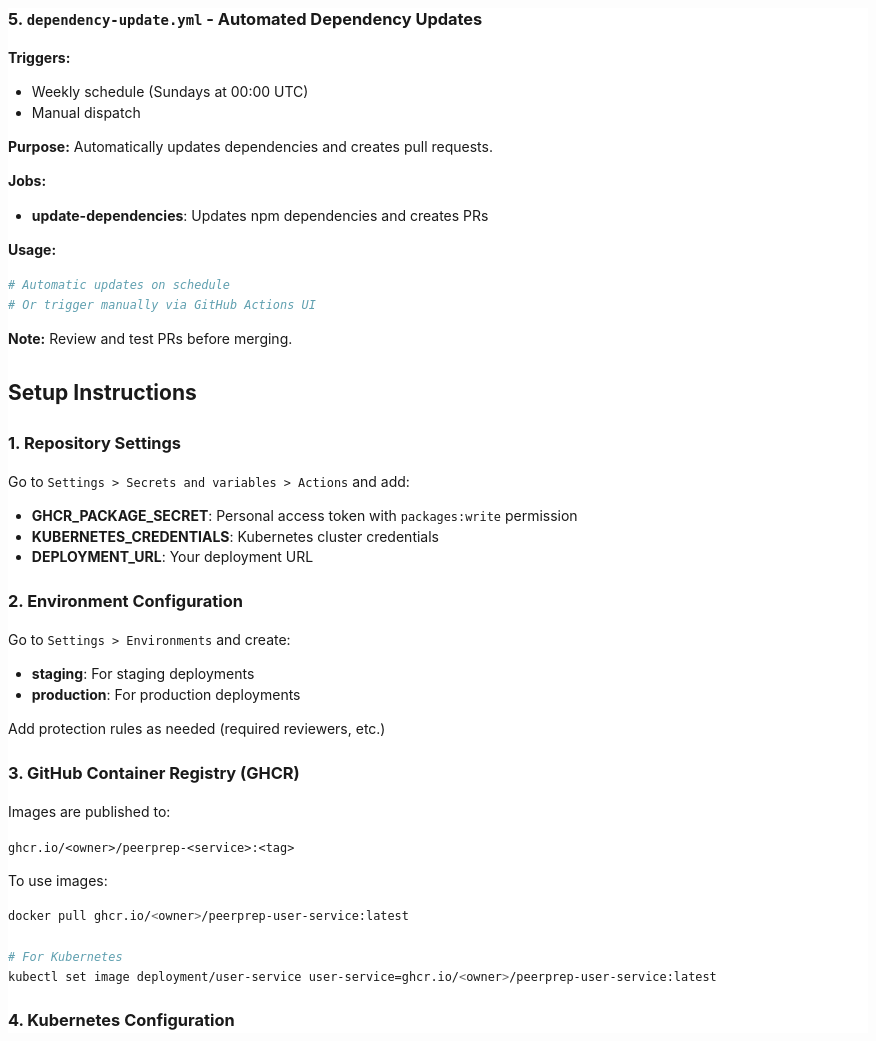 ### 5. `dependency-update.yml` - Automated Dependency Updates

**Triggers:**
- Weekly schedule (Sundays at 00:00 UTC)
- Manual dispatch

**Purpose:** Automatically updates dependencies and creates pull requests.

**Jobs:**
- **update-dependencies**: Updates npm dependencies and creates PRs

**Usage:**
```bash
# Automatic updates on schedule
# Or trigger manually via GitHub Actions UI
```

**Note:** Review and test PRs before merging.

## Setup Instructions

### 1. Repository Settings

Go to `Settings > Secrets and variables > Actions` and add:

- **GHCR_PACKAGE_SECRET**: Personal access token with `packages:write` permission
- **KUBERNETES_CREDENTIALS**: Kubernetes cluster credentials
- **DEPLOYMENT_URL**: Your deployment URL

### 2. Environment Configuration

Go to `Settings > Environments` and create:

- **staging**: For staging deployments
- **production**: For production deployments

Add protection rules as needed (required reviewers, etc.)

### 3. GitHub Container Registry (GHCR)

Images are published to:
```
ghcr.io/<owner>/peerprep-<service>:<tag>
```

To use images:
```bash
docker pull ghcr.io/<owner>/peerprep-user-service:latest

# For Kubernetes
kubectl set image deployment/user-service user-service=ghcr.io/<owner>/peerprep-user-service:latest
```

### 4. Kubernetes Configuration
